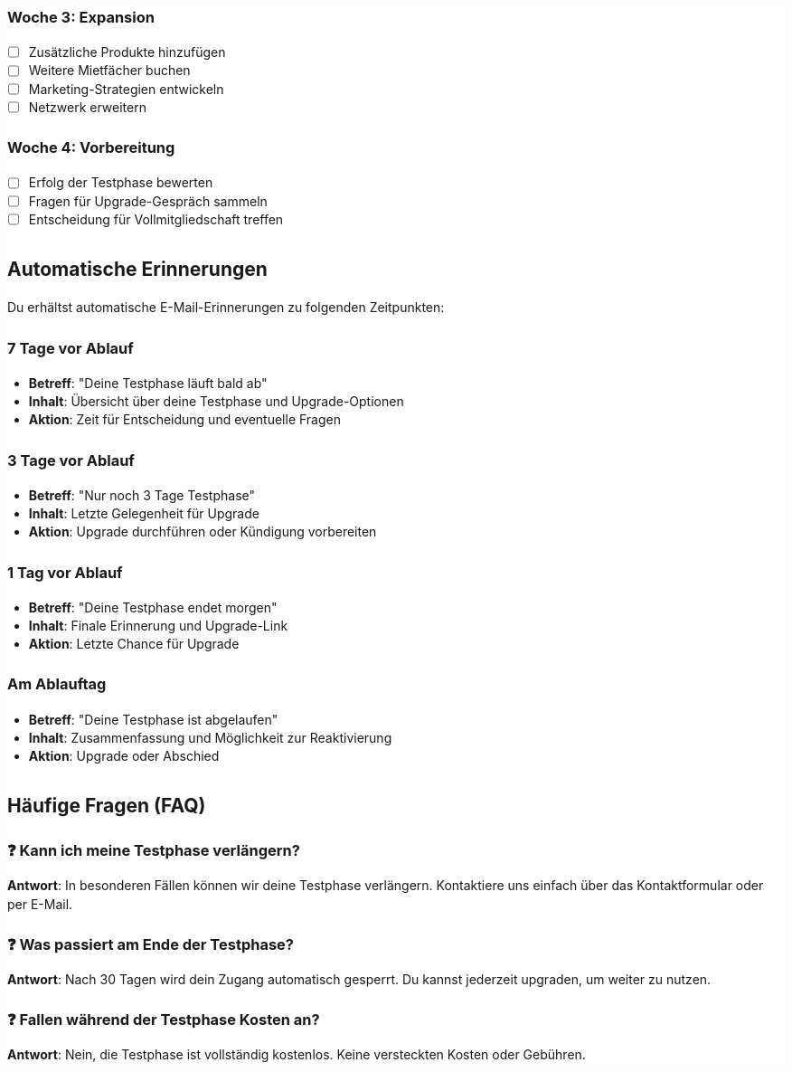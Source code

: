 ### Woche 3: Expansion
- [ ] Zusätzliche Produkte hinzufügen
- [ ] Weitere Mietfächer buchen
- [ ] Marketing-Strategien entwickeln
- [ ] Netzwerk erweitern

### Woche 4: Vorbereitung
- [ ] Erfolg der Testphase bewerten
- [ ] Fragen für Upgrade-Gespräch sammeln
- [ ] Entscheidung für Vollmitgliedschaft treffen

## Automatische Erinnerungen

Du erhältst automatische E-Mail-Erinnerungen zu folgenden Zeitpunkten:

### 7 Tage vor Ablauf
- **Betreff**: "Deine Testphase läuft bald ab"
- **Inhalt**: Übersicht über deine Testphase und Upgrade-Optionen
- **Aktion**: Zeit für Entscheidung und eventuelle Fragen

### 3 Tage vor Ablauf
- **Betreff**: "Nur noch 3 Tage Testphase"
- **Inhalt**: Letzte Gelegenheit für Upgrade
- **Aktion**: Upgrade durchführen oder Kündigung vorbereiten

### 1 Tag vor Ablauf
- **Betreff**: "Deine Testphase endet morgen"
- **Inhalt**: Finale Erinnerung und Upgrade-Link
- **Aktion**: Letzte Chance für Upgrade

### Am Ablauftag
- **Betreff**: "Deine Testphase ist abgelaufen"
- **Inhalt**: Zusammenfassung und Möglichkeit zur Reaktivierung
- **Aktion**: Upgrade oder Abschied

## Häufige Fragen (FAQ)

### ❓ Kann ich meine Testphase verlängern?
**Antwort**: In besonderen Fällen können wir deine Testphase verlängern. Kontaktiere uns einfach über das Kontaktformular oder per E-Mail.

### ❓ Was passiert am Ende der Testphase?
**Antwort**: Nach 30 Tagen wird dein Zugang automatisch gesperrt. Du kannst jederzeit upgraden, um weiter zu nutzen.

### ❓ Fallen während der Testphase Kosten an?
**Antwort**: Nein, die Testphase ist vollständig kostenlos. Keine versteckten Kosten oder Gebühren.
